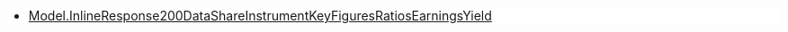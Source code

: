  - [Model.InlineResponse200DataShareInstrumentKeyFiguresRatiosEarningsYield](https://github.com/FactSet/enterprise-sdk/tree/main/code/dotnet/StocksAPIforDigitalPortals/v3/docs/InlineResponse200DataShareInstrumentKeyFiguresRatiosEarningsYield.md)
